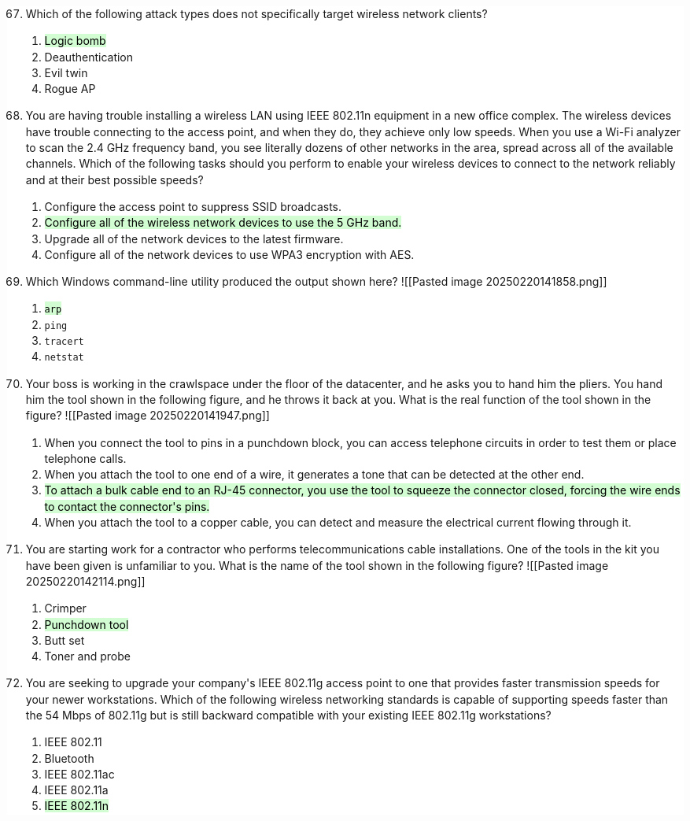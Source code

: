 67. Which of the following attack types does not specifically target wireless network clients?
	1. <mark style="background: #BBFABBA6;">Logic bomb</mark>
	2. Deauthentication
	3. Evil twin
	4. Rogue AP

68. You are having trouble installing a wireless LAN using IEEE 802.11n equipment in a new office complex. The wireless devices have trouble connecting to the access point, and when they do, they achieve only low speeds. When you use a Wi-Fi analyzer to scan the 2.4 GHz frequency band, you see literally dozens of other networks in the area, spread across all of the available channels. Which of the following tasks should you perform to enable your wireless devices to connect to the network reliably and at their best possible speeds?
	1. Configure the access point to suppress SSID broadcasts.
	2. <mark style="background: #BBFABBA6;">Configure all of the wireless network devices to use the 5 GHz band.</mark>
	3. Upgrade all of the network devices to the latest firmware.
	4. Configure all of the network devices to use WPA3 encryption with AES.


69. Which Windows command-line utility produced the output shown here? ![[Pasted image 20250220141858.png]]
	1. <mark style="background: #BBFABBA6;">`arp`</mark>
	2. `ping`
	3. `tracert`
	4. `netstat`

70. Your boss is working in the crawlspace under the floor of the datacenter, and he asks you to hand him the pliers. You hand him the tool shown in the following figure, and he throws it back at you. What is the real function of the tool shown in the figure? ![[Pasted image 20250220141947.png]]
	1. When you connect the tool to pins in a punchdown block, you can access telephone circuits in order to test them or place telephone calls.
	2. When you attach the tool to one end of a wire, it generates a tone that can be detected at the other end.
	3. <mark style="background: #BBFABBA6;">To attach a bulk cable end to an RJ-45 connector, you use the tool to squeeze the connector closed, forcing the wire ends to contact the connector's pins.</mark>
	4. When you attach the tool to a copper cable, you can detect and measure the electrical current flowing through it.

71. You are starting work for a contractor who performs telecommunications cable installations. One of the tools in the kit you have been given is unfamiliar to you. What is the name of the tool shown in the following figure? ![[Pasted image 20250220142114.png]]
	1. Crimper
	2. <mark style="background: #BBFABBA6;">Punchdown tool</mark>
	3. Butt set
	4. Toner and probe

72. You are seeking to upgrade your company's IEEE 802.11g access point to one that provides faster transmission speeds for your newer workstations. Which of the following wireless networking standards is capable of supporting speeds faster than the 54 Mbps of 802.11g but is still backward compatible with your existing IEEE 802.11g workstations?
	1. IEEE 802.11
	2. Bluetooth
	3. IEEE 802.11ac
	4. IEEE 802.11a
	5. <mark style="background: #BBFABBA6;">IEEE 802.11n</mark>
